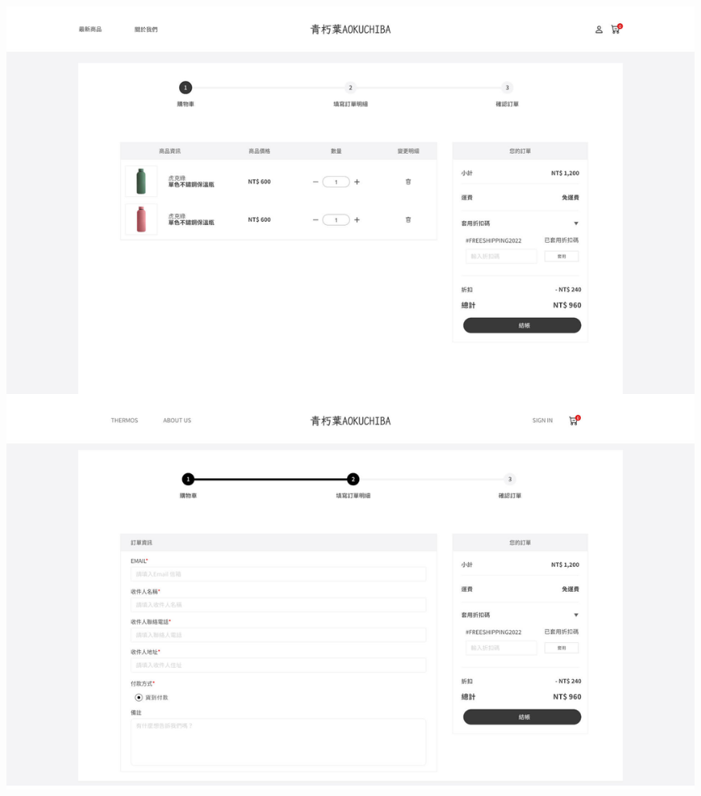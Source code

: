 <img src="src/assets/images/readme/pc_cart.jpg" alt="cart page">
<img src="src/assets/images/readme/pc_orderForm.jpg" alt="order form page">